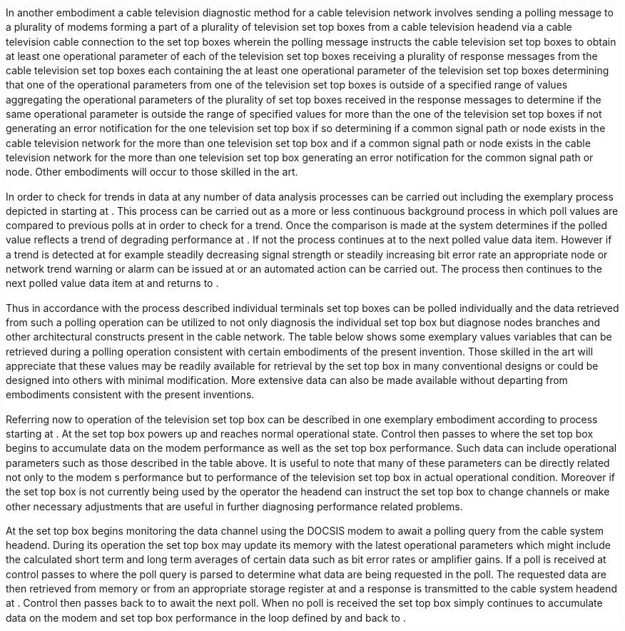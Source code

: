 In another embodiment a cable television diagnostic method for a cable television network involves sending a polling message to a plurality of modems forming a part of a plurality of television set top boxes from a cable television headend via a cable television cable connection to the set top boxes wherein the polling message instructs the cable television set top boxes to obtain at least one operational parameter of each of the television set top boxes receiving a plurality of response messages from the cable television set top boxes each containing the at least one operational parameter of the television set top boxes determining that one of the operational parameters from one of the television set top boxes is outside of a specified range of values aggregating the operational parameters of the plurality of set top boxes received in the response messages to determine if the same operational parameter is outside the range of specified values for more than the one of the television set top boxes if not generating an error notification for the one television set top box if so determining if a common signal path or node exists in the cable television network for the more than one television set top box and if a common signal path or node exists in the cable television network for the more than one television set top box generating an error notification for the common signal path or node. Other embodiments will occur to those skilled in the art.

In order to check for trends in data at any number of data analysis processes can be carried out including the exemplary process depicted in starting at . This process can be carried out as a more or less continuous background process in which poll values are compared to previous polls at in order to check for a trend. Once the comparison is made at the system determines if the polled value reflects a trend of degrading performance at . If not the process continues at to the next polled value data item. However if a trend is detected at for example steadily decreasing signal strength or steadily increasing bit error rate an appropriate node or network trend warning or alarm can be issued at or an automated action can be carried out. The process then continues to the next polled value data item at and returns to .

Thus in accordance with the process described individual terminals set top boxes can be polled individually and the data retrieved from such a polling operation can be utilized to not only diagnosis the individual set top box but diagnose nodes branches and other architectural constructs present in the cable network. The table below shows some exemplary values variables that can be retrieved during a polling operation consistent with certain embodiments of the present invention. Those skilled in the art will appreciate that these values may be readily available for retrieval by the set top box in many conventional designs or could be designed into others with minimal modification. More extensive data can also be made available without departing from embodiments consistent with the present inventions.

Referring now to operation of the television set top box can be described in one exemplary embodiment according to process starting at . At the set top box powers up and reaches normal operational state. Control then passes to where the set top box begins to accumulate data on the modem performance as well as the set top box performance. Such data can include operational parameters such as those described in the table above. It is useful to note that many of these parameters can be directly related not only to the modem s performance but to performance of the television set top box in actual operational condition. Moreover if the set top box is not currently being used by the operator the headend can instruct the set top box to change channels or make other necessary adjustments that are useful in further diagnosing performance related problems.

At the set top box begins monitoring the data channel using the DOCSIS modem to await a polling query from the cable system headend. During its operation the set top box may update its memory with the latest operational parameters which might include the calculated short term and long term averages of certain data such as bit error rates or amplifier gains. If a poll is received at control passes to where the poll query is parsed to determine what data are being requested in the poll. The requested data are then retrieved from memory or from an appropriate storage register at and a response is transmitted to the cable system headend at . Control then passes back to to await the next poll. When no poll is received the set top box simply continues to accumulate data on the modem and set top box performance in the loop defined by and back to .
